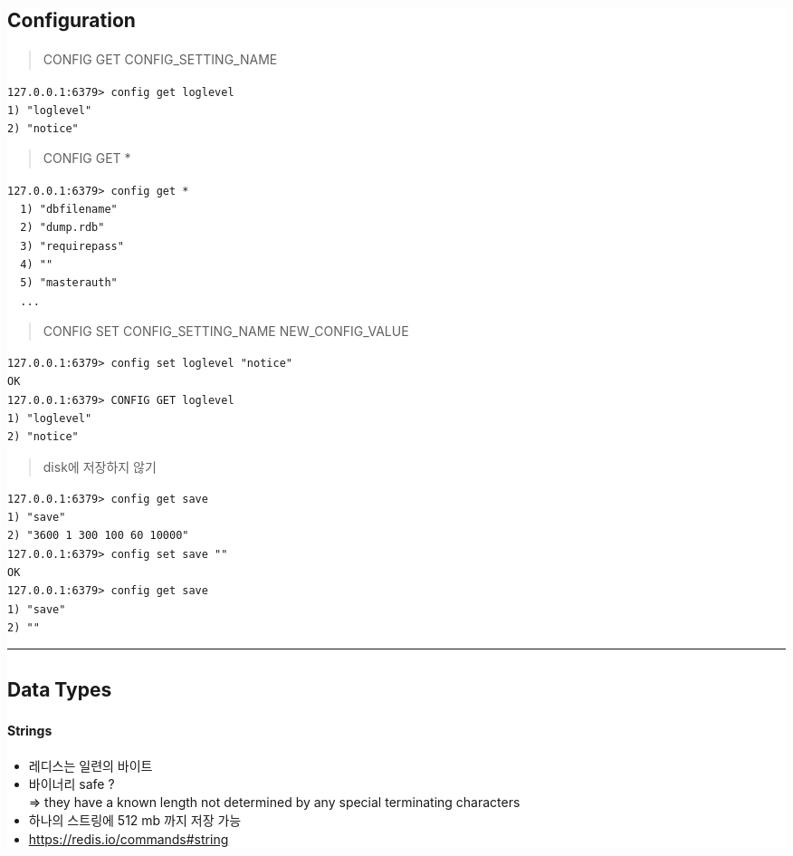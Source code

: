 ## Configuration  

> CONFIG GET CONFIG_SETTING_NAME

```
127.0.0.1:6379> config get loglevel
1) "loglevel"
2) "notice"
```

> CONFIG GET *

```
127.0.0.1:6379> config get *
  1) "dbfilename"
  2) "dump.rdb"
  3) "requirepass"
  4) ""
  5) "masterauth"
  ...
```

> CONFIG SET CONFIG_SETTING_NAME NEW_CONFIG_VALUE  

```
127.0.0.1:6379> config set loglevel "notice"
OK
127.0.0.1:6379> CONFIG GET loglevel
1) "loglevel"
2) "notice"
```

> disk에 저장하지 않기

```
127.0.0.1:6379> config get save
1) "save"
2) "3600 1 300 100 60 10000"
127.0.0.1:6379> config set save ""
OK
127.0.0.1:6379> config get save
1) "save"
2) ""
```

---

<div id="data-type"></div>

## Data Types

#### Strings
- 레디스는 일련의 바이트  
- 바이너리 safe ?  
=> they have a known length not determined by any special terminating characters  
- 하나의 스트링에 512 mb 까지 저장 가능  
- https://redis.io/commands#string
